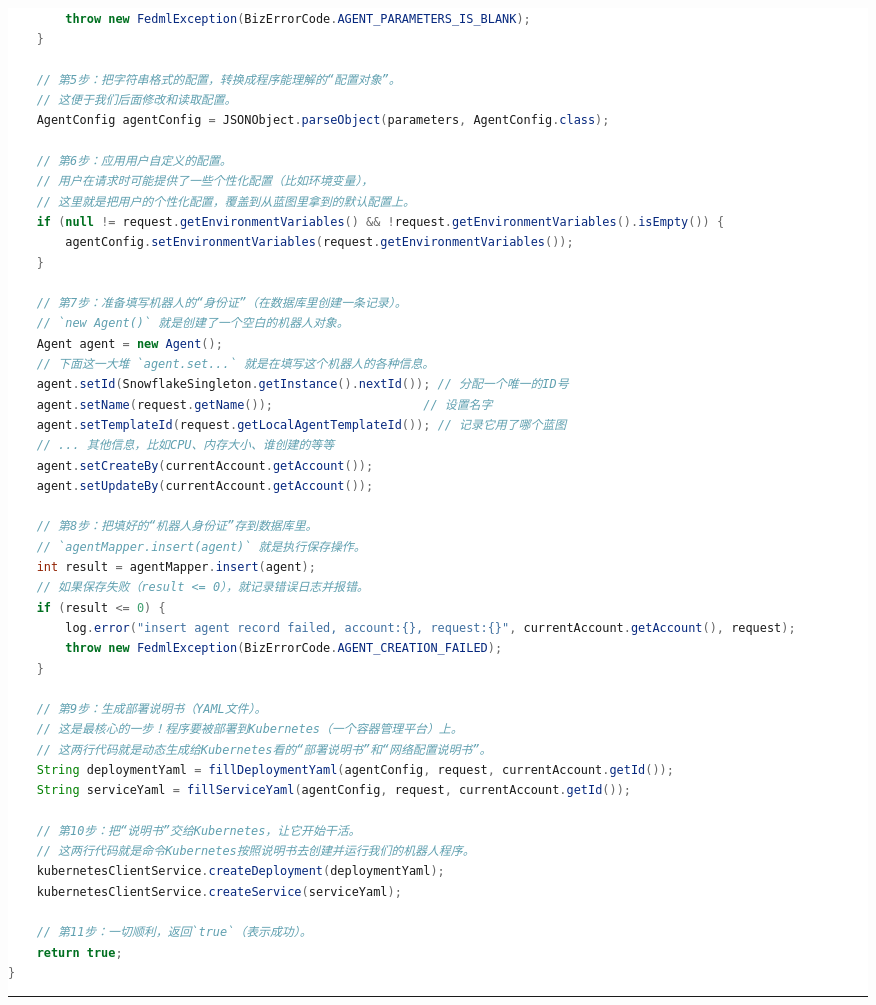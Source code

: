 ```java
        throw new FedmlException(BizErrorCode.AGENT_PARAMETERS_IS_BLANK);
    }

    // 第5步：把字符串格式的配置，转换成程序能理解的“配置对象”。
    // 这便于我们后面修改和读取配置。
    AgentConfig agentConfig = JSONObject.parseObject(parameters, AgentConfig.class);

    // 第6步：应用用户自定义的配置。
    // 用户在请求时可能提供了一些个性化配置（比如环境变量），
    // 这里就是把用户的个性化配置，覆盖到从蓝图里拿到的默认配置上。
    if (null != request.getEnvironmentVariables() && !request.getEnvironmentVariables().isEmpty()) {
        agentConfig.setEnvironmentVariables(request.getEnvironmentVariables());
    }
    
    // 第7步：准备填写机器人的“身份证”（在数据库里创建一条记录）。
    // `new Agent()` 就是创建了一个空白的机器人对象。
    Agent agent = new Agent();
    // 下面这一大堆 `agent.set...` 就是在填写这个机器人的各种信息。
    agent.setId(SnowflakeSingleton.getInstance().nextId()); // 分配一个唯一的ID号
    agent.setName(request.getName());                     // 设置名字
    agent.setTemplateId(request.getLocalAgentTemplateId()); // 记录它用了哪个蓝图
    // ... 其他信息，比如CPU、内存大小、谁创建的等等
    agent.setCreateBy(currentAccount.getAccount());
    agent.setUpdateBy(currentAccount.getAccount());

    // 第8步：把填好的“机器人身份证”存到数据库里。
    // `agentMapper.insert(agent)` 就是执行保存操作。
    int result = agentMapper.insert(agent);
    // 如果保存失败（result <= 0），就记录错误日志并报错。
    if (result <= 0) {
        log.error("insert agent record failed, account:{}, request:{}", currentAccount.getAccount(), request);
        throw new FedmlException(BizErrorCode.AGENT_CREATION_FAILED);
    }

    // 第9步：生成部署说明书（YAML文件）。
    // 这是最核心的一步！程序要被部署到Kubernetes（一个容器管理平台）上。
    // 这两行代码就是动态生成给Kubernetes看的“部署说明书”和“网络配置说明书”。
    String deploymentYaml = fillDeploymentYaml(agentConfig, request, currentAccount.getId());
    String serviceYaml = fillServiceYaml(agentConfig, request, currentAccount.getId());
    
    // 第10步：把“说明书”交给Kubernetes，让它开始干活。
    // 这两行代码就是命令Kubernetes按照说明书去创建并运行我们的机器人程序。
    kubernetesClientService.createDeployment(deploymentYaml);
    kubernetesClientService.createService(serviceYaml);

    // 第11步：一切顺利，返回`true`（表示成功）。
    return true;
}
```

---